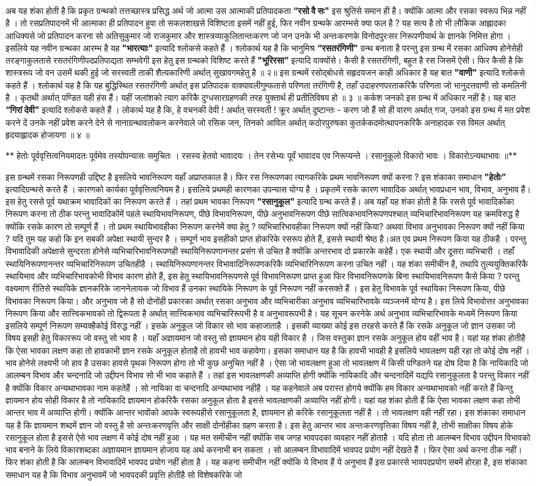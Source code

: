  अब यह शंका होती है कि प्रकृत ग्रन्थको तत्तच्छास्त्र प्रसिद्ध अर्थ जो आत्मा उस आत्माकी प्रतिपादकता **“रसो वै सः"** इस श्रुतिसे समान ही है।
क्योंकि आत्मा और रसका स्वरूप भिन्न नहीं है । तो रसप्रतिपादनमें भी आत्माका ही प्रतिपादन हुवा तो सकलशाखसे विशिष्टता इसमें नहीं हुई, फिर नवीन ग्रन्थके आरम्भसे क्या फल है ? यह सत्य है तो भी लौकिक आह्लादका आधिक्यसे जो प्रतिपादन करना सो अतिसुकुमार जो राजकुमार और शास्त्रव्याकुलितान्तःकरण जो जन उनके भी अन्तःकरणके विनोदपुरःसर निरूपणीयार्थ के ज्ञानके निमित्त होगा । इसलिये यह नवीन ग्रन्थका आरम्भ है यह **"भारत्याः"** इत्यादि श्लोकसे कहते हैं । श्लोकार्थ यह है कि भानुमिश्र **“रसतरंगिणी"** ग्रन्थ बनाता है परन्तु इस ग्रन्थ में रसका आधिक्य होनेसेही तरङ्गाकुलतासे रसतरंगिणीपदप्रतिपाद्यता सम्भवेगी इस हेतु इस ग्रन्थको विशिष्ट करते हैं **"भूरिरसा”** इत्यादि वाक्योंसे। कैसी है रसतरंगिणी, बहुत है रस जिसमें ऐसी। फिर कैसी है कि शास्त्ररूप जो वन उसमें थकी हुई जो सरस्वती ताकी शैत्यकारिणी अर्थात् सुखावगमहेतु है ॥ २॥ इस ग्रन्थमें रसोद्बोधसे सहृदयजन काही अधिकार है यह बात **"वाणी"** इत्यादि श्लोकसे कहते हैं । श्लोकार्थ यह है कि यह बुद्धिस्थित रसतरंगिणी अर्थात् इस प्रतिपादक वाक्यावलीगुम्फतासे परिणता तरंगिणी है, तहाँ उदाहरणपरताकरिकै परिणता जो भानुदत्तवाणी सो कमलिनी है । कृतथी अर्थात् पण्डित यही हंस हैं। यहीं जलांशको त्याग करिकै दुग्धसारग्रहणकी तरह युक्तार्थ ही प्रतीतिविषय हो ॥ ३ ॥ कर्कश जनको इस ग्रन्थ में अधिकार नहीं है। यह बात **“गिरां देवी"** इत्यादि श्लोकसे कहते हैं । लोकार्थ यह है कि, हे वचनकी देवी ! अर्थात् सरस्वती ! क्रूर अर्थात् दुष्टान्तः - करण जो हैं सो ही वारण अर्थात् गज, उनको इस ग्रन्थ में मत प्रवेश करने दें उनके नहीं प्रवेश करने देने से नानाग्रन्थावलोकन करनेवाले जो रसिक जन, तिनको आविल अर्थात् कठोरपुरुषका कुतर्ककदमोत्थापनकरिकै अनाहादक रस विमल अर्थात् हृदयाह्लादक होजायगा ॥ ४ ॥

** हेतोः पूर्ववृत्तित्वनियमादतः पूर्वमेव तस्योपन्यासः समुचितः । रसस्य हेतवो भावादयः । तेन रसेभ्यः पूर्वं भावादय एव निरूप्यन्ते । रसानुकूलो विकारो भावः । विकारोऽन्यथाभावः ॥**

 इस ग्रन्थमें रसका निरूपणही उद्दिष्ट है इसलिये भावनिरूपण यहाँ अप्राप्तकाल है। फिर रस निरूपणका त्यागकरिके प्रथम भावनिरूपण क्यों करना ? इस शंकाका समाधान **"हेतोः”** इत्यादिग्रन्थसे करते हैं । कारणको कार्यका पूर्ववृत्तित्वनियम है। इसलिये प्रथमही कारणका उपन्यास योग्य है । प्रकृतमें रसके कारण भावादिक अर्थात् भावप्रधान भाव, विभाव, अनुभाव हैं। इस हेतु रससे पूर्व यथाक्रम भावादिकों का निरूपण करते हैं । तहां प्रथम भावका निरूपण **"रसानुकूल"** इत्यादि ग्रन्थ करते हैं। अब यहाँ यह शंका होती है कि रससे पूर्व भावादिकोंका निरूपण करना तो ठीक परन्तु भावादिकोंमें पहले स्थायिभावनिरूपण, पीछे विभावनिरूपण, पीछे अनुभावनिरूपण पीछे सात्विकभावनिरूपणपश्चात् व्यभिचारिभावनिरूपण यह क्रमविरुद्ध है क्योंकि रसके कारण तो सम्पूर्ण हैं । तो प्रथम स्थायिभावहीका निरूपण करनेमें क्या हेतु ? व्यभिचारिभावहीका निरूपण क्यों नहीं किया? अथवा विभाव अनुभावका निरूपण क्यों नहीं किया ? यदि तुम यह कहो कि इन सबकी अपेक्षा स्थायी सुन्दर है । सम्पूर्ण भाव इसहीको प्राप्त होकरिके रसरूप होते हैं, इससे स्थायी श्रेष्ठ है।अत एव प्रथम निरूपण किया यह ठीकहै । परन्तु विभावादिकी अपेक्षासे सुन्दरता होनेसे व्यभिचारिभावनिरूपणही स्थायिनिरूपणानन्तर प्रसंग से उचित है क्योंकि अन्तरभाव दो प्रकारके कहेहैं। एक स्थायी और दूसरा व्यभिचारी । तहाँ स्थायिनिरूपणानन्तर व्यभिचारिनिरूपण उचितहीहै । स्थायिनिरूपणानन्तर विभावादिनिरूपणकरिकै व्यभिचारिनिरूपण करना उचित नहीं । यह शंका समीचीन है, तथापि तुल्ययुक्तिकरिकै स्थायिभाव और व्यभिचारिभावकोभी विभाव कारण होते हैं, इस हेतु स्थायिभावनिरूपणसे पूर्व विभावनिरूपण प्राप्त हुआ फिर विभावनिरूपणके बिना स्थायिभावनिरूपण कैसे किया ? परन्तु वक्ष्यमाण रीतिसे स्थायिके ज्ञानकरिके जाननेलायक जो विभाव हैं उनका स्थायिके निरूपण के पूर्व निरूपण नहीं करसक्ते हैं । इस हेतु विभावके पूर्व स्थायिका निरूपण किया, पीछे विभावका निरूपण किया। और अनुभाव जो है सो दोनोंही प्रकारका अर्थात् रसका अनुभाव और व्यभिचारीका अनुभाव व्यभिचारिभावके व्यञ्जनमें योग्य है। इस लिये विभावोत्तर अनुभावका निरूपण किया और सात्त्विकभावको तो द्विरूपता है अर्थात् सात्त्विकभाव व्यभिचारिरूपभी है व अनुभावरूपभी है। यह सूचन करनेके अर्थ अनुभाव व्यभिचारिभावके मध्यमें निरूपण किया इसलिये सम्पूर्ण निरूपण सम्यक्हैकोई विरुद्ध नहीं । इसके अनुकूल जो विकार सो भाव कहाजाताहै । इसकी व्याख्या कोई इस तरहसे करते हैं कि रसके अनुकूल जो ज्ञान उसका जो विषय इसही हेतु विकाररूप जो वस्तु सो भाव है । यहाँ अज्ञायमान जो वस्तु सो ज्ञायमान होय यही विकार है । जिस वस्तुका ज्ञान रसके अनुकूल होय वहीं भाव है। यहां यह शंका होतीहै कि ऐसा भावका लक्षण कहा तो हावकाभी ज्ञान रसके अनुकूल होताहै तो हावभी भाव कहावेगा। इसका समाधान यह है कि हावभी भावही है इसलिये भावलक्षण यही रहा तो कोई दोष नहीं । भाव होनेसे लक्ष्यभी जो हाव है उसका हावसे पृथक निरूपण होगा तो भी कुछ अनुचित नहीं है । ऐसा जो भावलक्षण हुआ तो भावलक्षण में किसी पण्डितने यह दोष दिया है कि नायिकादि जो आलम्बन विभाव और चन्दनादि जो उद्दीपन विभाव सो भी भाव कहाते हैं । तहां इस भावलक्षणकी अव्याप्ति होगी क्योंकि नायिकादि और चन्दनादिमें यद्यपि रसानुकूलता है परन्तु विकार नहीं है क्योंकि विकार अन्यथाभावका नाम कहतेहैं । सो नायिका वा चन्दनादि अन्यथाभाव नहीहै । यह कहनेवाले अब परास्त होगये क्योंकि हम विकार अन्यथाभावको नहीं करते हैं किन्तु ज्ञायमान होय सोही विकार है तो नायिकादि ज्ञायमान होकरिकै रसका अनुकूल होता है इससे भावलक्षणकी अव्याप्ति नहीं होगी। यहां यह शंका होती हैं कि ऐसा भावका लक्षण कहा तोभी आन्तर भाव में अव्याप्ति होगी। क्योंकि आन्तर भावोंको आपके स्वरूपहीसे रसानुकूलता है, ज्ञायमान हो करिके रसानुकूलता नहीं है । तो भावलक्षण वही नहीं रहा। इस शंकाका समाधान यह है कि ज्ञायमान शब्दमें ज्ञान जो वस्तु है सो अन्तःकरणवृत्ति और साक्षी दोनोंहीका ग्रहण करता है। इस हेतु आन्तर भाव अन्तःकरणवृत्तिका विषय नहीं है, तोभी साक्षीका विषय होके रसानुकूल होता है इससे ऐसे भाव लक्षण में कोई दोष नहीं हुआ । यह मत समीचीन नहीं क्योंकि सब जगह भावपदका व्यवहार नहीं होताहै । यदि होता तो आलम्बन विभाव उद्दीपन विभावको भाव बनाने के लिये विकारशब्दका अज्ञायमान ज्ञायमान होजाय यह अर्थ करनाभी बन सकता । सो आलम्बन विभावादिमें भावपद प्रयोग नहीं देखते हैं । फिर ऐसा अर्थ करना ठीक नहीं। फिर शंका होती है कि आलम्बन विभावादिमें भावपद प्रयोग नहीं होता है । यह कहना समीचीन नहीं क्योंकि ये विभाव हैं ये अनुभाव हैं इस प्रकारसे भावपदप्रयोग सबमें होरहा है, इस शंकाका समाधान यह है कि विभाव अनुभावमें जो भावपदकी प्रवृत्ति होतीहै सो विशेषकरिके जो
